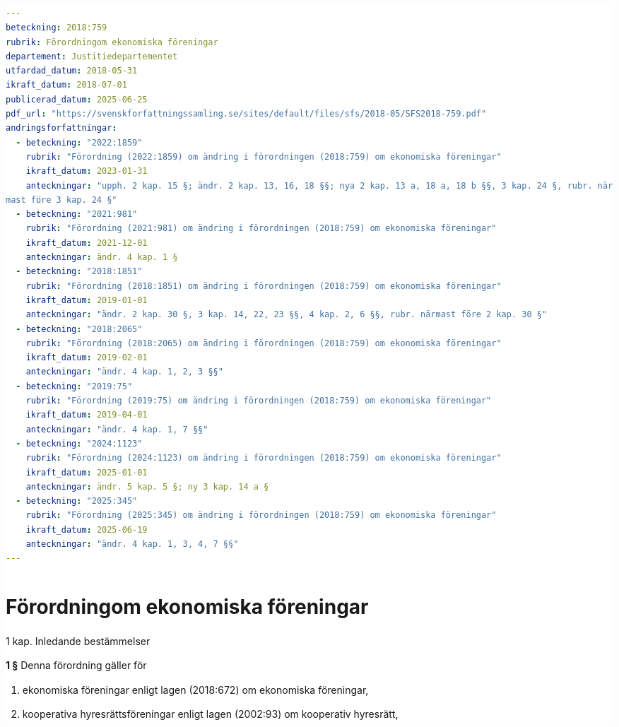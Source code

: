 ```yaml
---
beteckning: 2018:759
rubrik: Förordningom ekonomiska föreningar
departement: Justitiedepartementet
utfardad_datum: 2018-05-31
ikraft_datum: 2018-07-01
publicerad_datum: 2025-06-25
pdf_url: "https://svenskforfattningssamling.se/sites/default/files/sfs/2018-05/SFS2018-759.pdf"
andringsforfattningar:
  - beteckning: "2022:1859"
    rubrik: "Förordning (2022:1859) om ändring i förordningen (2018:759) om ekonomiska föreningar"
    ikraft_datum: 2023-01-31
    anteckningar: "upph. 2 kap. 15 §; ändr. 2 kap. 13, 16, 18 §§; nya 2 kap. 13 a, 18 a, 18 b §§, 3 kap. 24 §, rubr. närmast före 3 kap. 24 §"
  - beteckning: "2021:981"
    rubrik: "Förordning (2021:981) om ändring i förordningen (2018:759) om ekonomiska föreningar"
    ikraft_datum: 2021-12-01
    anteckningar: ändr. 4 kap. 1 §
  - beteckning: "2018:1851"
    rubrik: "Förordning (2018:1851) om ändring i förordningen (2018:759) om ekonomiska föreningar"
    ikraft_datum: 2019-01-01
    anteckningar: "ändr. 2 kap. 30 §, 3 kap. 14, 22, 23 §§, 4 kap. 2, 6 §§, rubr. närmast före 2 kap. 30 §"
  - beteckning: "2018:2065"
    rubrik: "Förordning (2018:2065) om ändring i förordningen (2018:759) om ekonomiska föreningar"
    ikraft_datum: 2019-02-01
    anteckningar: "ändr. 4 kap. 1, 2, 3 §§"
  - beteckning: "2019:75"
    rubrik: "Förordning (2019:75) om ändring i förordningen (2018:759) om ekonomiska föreningar"
    ikraft_datum: 2019-04-01
    anteckningar: "ändr. 4 kap. 1, 7 §§"
  - beteckning: "2024:1123"
    rubrik: "Förordning (2024:1123) om ändring i förordningen (2018:759) om ekonomiska föreningar"
    ikraft_datum: 2025-01-01
    anteckningar: ändr. 5 kap. 5 §; ny 3 kap. 14 a §
  - beteckning: "2025:345"
    rubrik: "Förordning (2025:345) om ändring i förordningen (2018:759) om ekonomiska föreningar"
    ikraft_datum: 2025-06-19
    anteckningar: "ändr. 4 kap. 1, 3, 4, 7 §§"
---
```


# Förordningom ekonomiska föreningar

1 kap. Inledande bestämmelser

**1 §** Denna förordning gäller för

1. ekonomiska föreningar enligt lagen (2018:672) om ekonomiska föreningar,

2. kooperativa hyresrättsföreningar enligt lagen (2002:93) om kooperativ hyresrätt,
